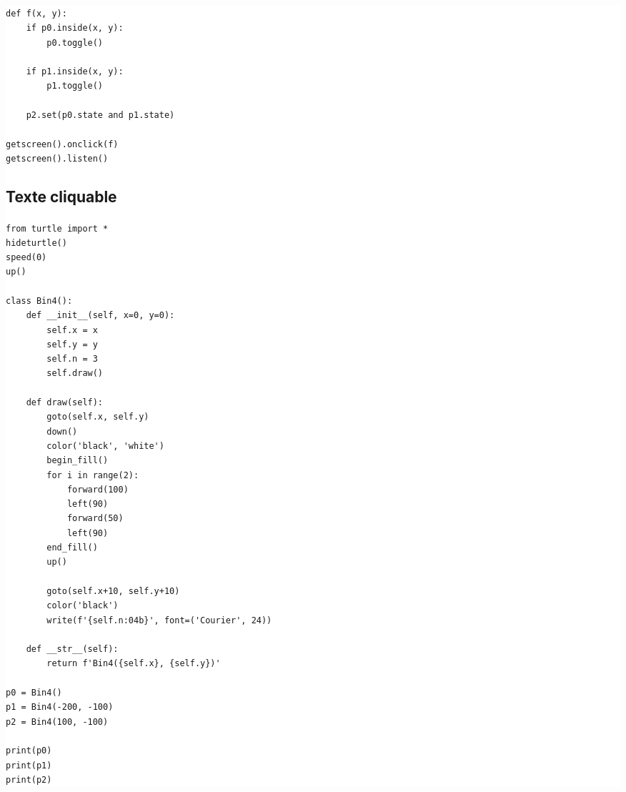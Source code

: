 ```{codeplay}
def f(x, y):
    if p0.inside(x, y):
        p0.toggle()
        
    if p1.inside(x, y):
        p1.toggle()
        
    p2.set(p0.state and p1.state)
            
getscreen().onclick(f)
getscreen().listen()
```

## Texte cliquable

```{codeplay}
from turtle import *
hideturtle()
speed(0)
up()

class Bin4(): 
    def __init__(self, x=0, y=0):
        self.x = x
        self.y = y
        self.n = 3
        self.draw()
        
    def draw(self):
        goto(self.x, self.y)
        down()
        color('black', 'white')
        begin_fill()
        for i in range(2):
            forward(100)
            left(90)
            forward(50)
            left(90)
        end_fill()
        up()
        
        goto(self.x+10, self.y+10)
        color('black')
        write(f'{self.n:04b}', font=('Courier', 24))
       
    def __str__(self):
        return f'Bin4({self.x}, {self.y})'
        
p0 = Bin4()
p1 = Bin4(-200, -100)
p2 = Bin4(100, -100)

print(p0)
print(p1)
print(p2)
```
